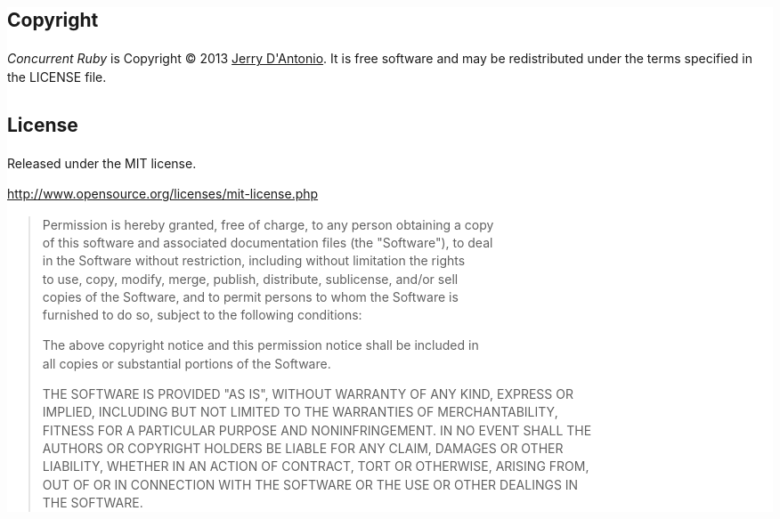 ## Copyright

*Concurrent Ruby* is Copyright &copy; 2013 [Jerry D'Antonio](https://twitter.com/jerrydantonio).
It is free software and may be redistributed under the terms specified in the LICENSE file.

## License

Released under the MIT license.

http://www.opensource.org/licenses/mit-license.php  

> Permission is hereby granted, free of charge, to any person obtaining a copy  
> of this software and associated documentation files (the "Software"), to deal  
> in the Software without restriction, including without limitation the rights  
> to use, copy, modify, merge, publish, distribute, sublicense, and/or sell  
> copies of the Software, and to permit persons to whom the Software is  
> furnished to do so, subject to the following conditions:  
> 
> The above copyright notice and this permission notice shall be included in  
> all copies or substantial portions of the Software.  
> 
> THE SOFTWARE IS PROVIDED "AS IS", WITHOUT WARRANTY OF ANY KIND, EXPRESS OR  
> IMPLIED, INCLUDING BUT NOT LIMITED TO THE WARRANTIES OF MERCHANTABILITY,  
> FITNESS FOR A PARTICULAR PURPOSE AND NONINFRINGEMENT. IN NO EVENT SHALL THE  
> AUTHORS OR COPYRIGHT HOLDERS BE LIABLE FOR ANY CLAIM, DAMAGES OR OTHER  
> LIABILITY, WHETHER IN AN ACTION OF CONTRACT, TORT OR OTHERWISE, ARISING FROM,  
> OUT OF OR IN CONNECTION WITH THE SOFTWARE OR THE USE OR OTHER DEALINGS IN  
> THE SOFTWARE.  
